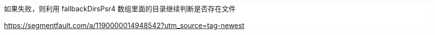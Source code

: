 如果失败，则利用 fallbackDirsPsr4 数组里面的目录继续判断是否存在文件

https://segmentfault.com/a/1190000014948542?utm_source=tag-newest
